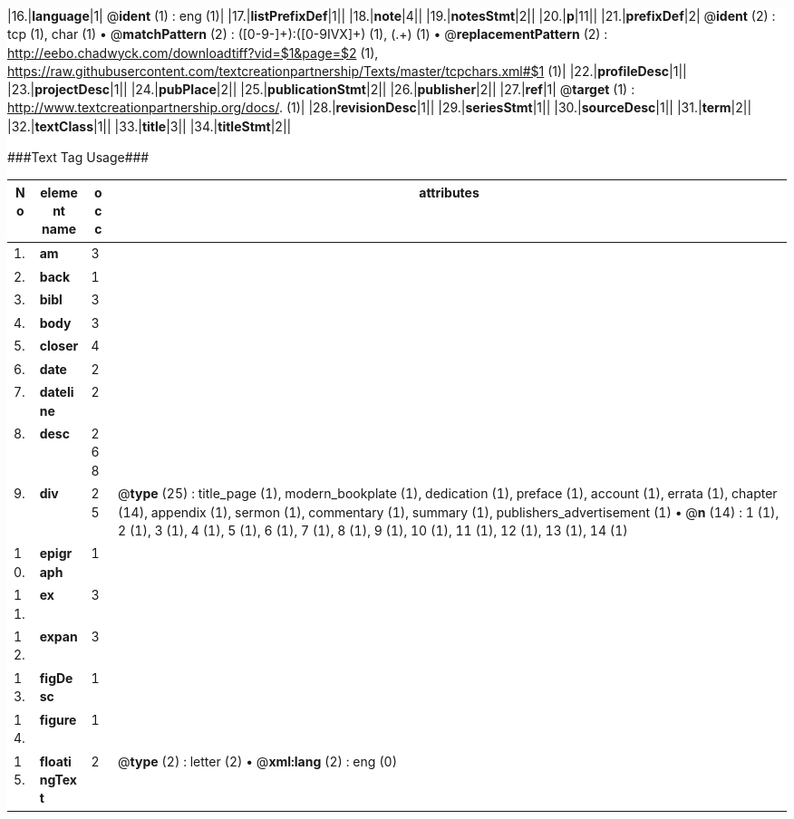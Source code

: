|16.|__language__|1| @__ident__ (1) : eng (1)|
|17.|__listPrefixDef__|1||
|18.|__note__|4||
|19.|__notesStmt__|2||
|20.|__p__|11||
|21.|__prefixDef__|2| @__ident__ (2) : tcp (1), char (1)  •  @__matchPattern__ (2) : ([0-9\-]+):([0-9IVX]+) (1), (.+) (1)  •  @__replacementPattern__ (2) : http://eebo.chadwyck.com/downloadtiff?vid=$1&page=$2 (1), https://raw.githubusercontent.com/textcreationpartnership/Texts/master/tcpchars.xml#$1 (1)|
|22.|__profileDesc__|1||
|23.|__projectDesc__|1||
|24.|__pubPlace__|2||
|25.|__publicationStmt__|2||
|26.|__publisher__|2||
|27.|__ref__|1| @__target__ (1) : http://www.textcreationpartnership.org/docs/. (1)|
|28.|__revisionDesc__|1||
|29.|__seriesStmt__|1||
|30.|__sourceDesc__|1||
|31.|__term__|2||
|32.|__textClass__|1||
|33.|__title__|3||
|34.|__titleStmt__|2||


###Text Tag Usage###

|No|element name|occ|attributes|
|---|---|---|---|
|1.|__am__|3||
|2.|__back__|1||
|3.|__bibl__|3||
|4.|__body__|3||
|5.|__closer__|4||
|6.|__date__|2||
|7.|__dateline__|2||
|8.|__desc__|268||
|9.|__div__|25| @__type__ (25) : title_page (1), modern_bookplate (1), dedication (1), preface (1), account (1), errata (1), chapter (14), appendix (1), sermon (1), commentary (1), summary (1), publishers_advertisement (1)  •  @__n__ (14) : 1 (1), 2 (1), 3 (1), 4 (1), 5 (1), 6 (1), 7 (1), 8 (1), 9 (1), 10 (1), 11 (1), 12 (1), 13 (1), 14 (1)|
|10.|__epigraph__|1||
|11.|__ex__|3||
|12.|__expan__|3||
|13.|__figDesc__|1||
|14.|__figure__|1||
|15.|__floatingText__|2| @__type__ (2) : letter (2)  •  @__xml:lang__ (2) : eng (0)|
